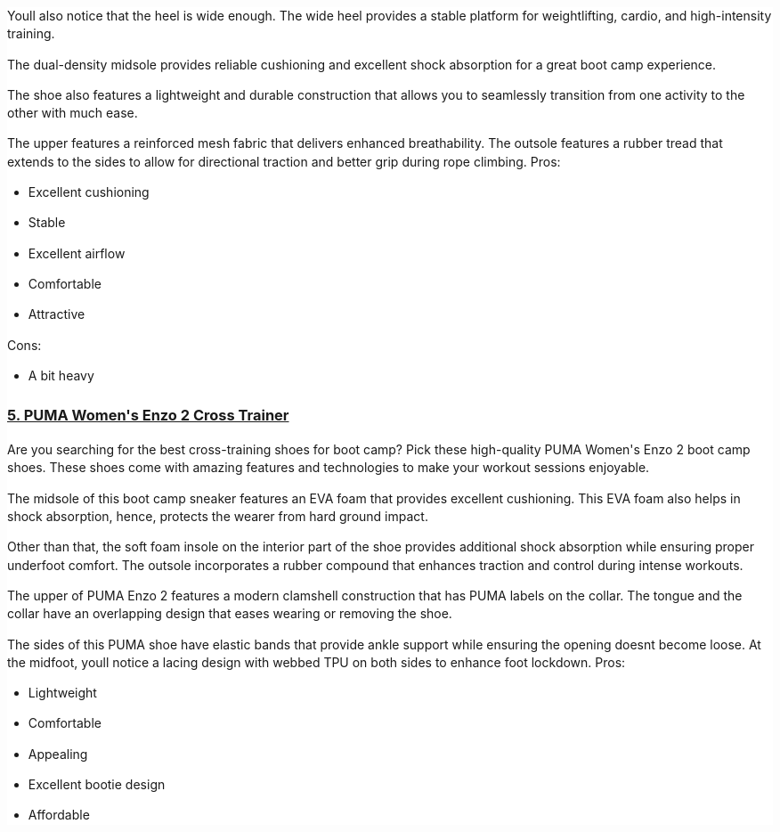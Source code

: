Youll also notice that the heel is wide enough. The wide heel provides a stable platform for weightlifting, cardio, and high-intensity training.

The dual-density midsole provides reliable cushioning and excellent shock absorption for a great boot camp experience.

The shoe also features a lightweight and durable construction that allows you to seamlessly transition from one activity to the other with much ease.

The upper features a reinforced mesh fabric that delivers enhanced breathability. The outsole features a rubber tread that extends to the sides to allow for directional traction and better grip during rope climbing.
Pros:

- Excellent cushioning

- Stable

- Excellent airflow

- Comfortable

- Attractive

Cons:

- A bit heavy

###  [5. PUMA Women's Enzo 2 Cross Trainer](https://www.amazon.com/dp/B083T6GQRB/tag=p-policy-20)

Are you searching for the best cross-training shoes for boot camp? Pick these high-quality PUMA Women's Enzo 2 boot camp shoes. These shoes come with amazing features and technologies to make your workout sessions enjoyable.

The midsole of this boot camp sneaker features an EVA foam that provides excellent cushioning. This EVA foam also helps in shock absorption, hence, protects the wearer from hard ground impact.

Other than that, the soft foam insole on the interior part of the shoe provides additional shock absorption while ensuring proper underfoot comfort. The outsole incorporates a rubber compound that enhances traction and control during intense workouts.

The upper of PUMA Enzo 2 features a modern clamshell construction that has PUMA labels on the collar. The tongue and the collar have an overlapping design that eases wearing or removing the shoe.

The sides of this PUMA shoe have elastic bands that provide ankle support while ensuring the opening doesnt become loose. At the midfoot, youll notice a lacing design with webbed TPU on both sides to enhance foot lockdown.
Pros:

- Lightweight

- Comfortable

- Appealing

- Excellent bootie design

- Affordable
